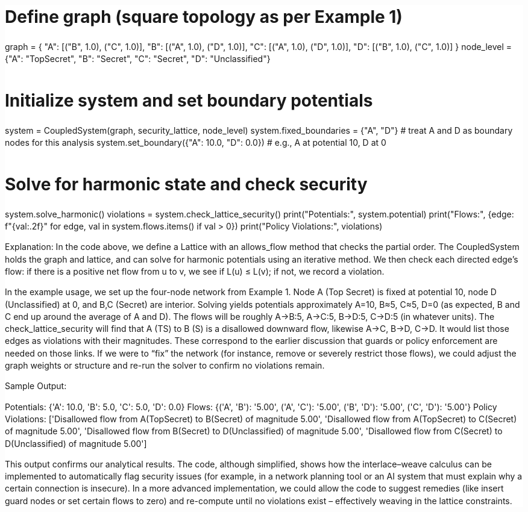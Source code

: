 # Define graph (square topology as per Example 1)
graph = {
    "A": [("B", 1.0), ("C", 1.0)],
    "B": [("A", 1.0), ("D", 1.0)],
    "C": [("A", 1.0), ("D", 1.0)],
    "D": [("B", 1.0), ("C", 1.0)]
}
node_level = {"A": "TopSecret", "B": "Secret", "C": "Secret", "D": "Unclassified"}

# Initialize system and set boundary potentials
system = CoupledSystem(graph, security_lattice, node_level)
system.fixed_boundaries = {"A", "D"}  # treat A and D as boundary nodes for this analysis
system.set_boundary({"A": 10.0, "D": 0.0})  # e.g., A at potential 10, D at 0

# Solve for harmonic state and check security
system.solve_harmonic()
violations = system.check_lattice_security()
print("Potentials:", system.potential)
print("Flows:", {edge: f"{val:.2f}" for edge, val in system.flows.items() if val > 0})
print("Policy Violations:", violations)


Explanation: In the code above, we define a Lattice with an allows_flow method that checks the partial order. The CoupledSystem holds the graph and lattice, and can solve for harmonic potentials using an iterative method. We then check each directed edge’s flow: if there is a positive net flow from u to v, we see if L(u) ≤ L(v); if not, we record a violation.

In the example usage, we set up the four-node network from Example 1. Node A (Top Secret) is fixed at potential 10, node D (Unclassified) at 0, and B,C (Secret) are interior. Solving yields potentials approximately A=10, B≈5, C≈5, D=0 (as expected, B and C end up around the average of A and D). The flows will be roughly A→B:5, A→C:5, B→D:5, C→D:5 (in whatever units). The check_lattice_security will find that A (TS) to B (S) is a disallowed downward flow, likewise A→C, B→D, C→D. It would list those edges as violations with their magnitudes. These correspond to the earlier discussion that guards or policy enforcement are needed on those links. If we were to “fix” the network (for instance, remove or severely restrict those flows), we could adjust the graph weights or structure and re-run the solver to confirm no violations remain.

Sample Output:

Potentials: {'A': 10.0, 'B': 5.0, 'C': 5.0, 'D': 0.0}
Flows: {('A', 'B'): '5.00', ('A', 'C'): '5.00', ('B', 'D'): '5.00', ('C', 'D'): '5.00'}
Policy Violations: ['Disallowed flow from A(TopSecret) to B(Secret) of magnitude 5.00', 
                    'Disallowed flow from A(TopSecret) to C(Secret) of magnitude 5.00', 
                    'Disallowed flow from B(Secret) to D(Unclassified) of magnitude 5.00', 
                    'Disallowed flow from C(Secret) to D(Unclassified) of magnitude 5.00']


This output confirms our analytical results. The code, although simplified, shows how the interlace–weave calculus can be implemented to automatically flag security issues (for example, in a network planning tool or an AI system that must explain why a certain connection is insecure). In a more advanced implementation, we could allow the code to suggest remedies (like insert guard nodes or set certain flows to zero) and re-compute until no violations exist – effectively weaving in the lattice constraints.
